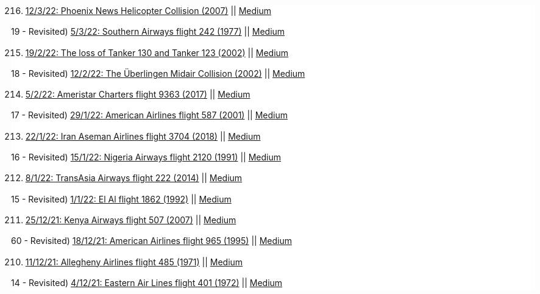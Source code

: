 216. [12/3/22: Phoenix News Helicopter Collision (2007)](https://www.reddit.com/r/CatastrophicFailure/comments/tcleoi/the_2007_phoenix_news_helicopter_collision/) || [Medium](https://admiralcloudberg.medium.com/chasing-a-story-the-2007-phoenix-news-helicopter-collision-160a59759562)

19 - Revisited) [5/3/22: Southern Airways flight 242 (1977)](https://www.reddit.com/r/CatastrophicFailure/comments/t7etpv/1977_the_crash_of_southern_airways_flight_242/) || [Medium](https://admiralcloudberg.medium.com/highway-to-ruin-the-crash-of-southern-airways-flight-242-7eb1433281fe)

215. [19/2/22: The loss of Tanker 130 and Tanker 123 (2002)](https://www.reddit.com/r/CatastrophicFailure/comments/swecuu/2002_the_crashes_of_tanker_130_and_tanker_123/) || [Medium](https://admiralcloudberg.medium.com/in-the-shadow-of-the-ash-the-crashes-of-tanker-130-and-tanker-123-d82fe770c869)

18 - Revisited) [12/2/22: The Überlingen Midair Collision (2002)](https://www.reddit.com/r/CatastrophicFailure/comments/sqsjf5/the_crash_of_bashkirian_airlines_flight_2937_and/) || [Medium](https://admiralcloudberg.medium.com/tears-in-the-rain-the-2002-%C3%BCberlingen-midair-collision-591232d0c51e)

214. [5/2/22: Ameristar Charters flight 9363 (2017)](https://www.reddit.com/r/CatastrophicFailure/comments/sl9p1y/2017_the_crash_of_ameristar_charters_flight_9363/) || [Medium](https://admiralcloudberg.medium.com/lesser-of-two-evils-the-crash-of-ameristar-charters-flight-9363-b31023d9a66a)

17 - Revisited) [29/1/22: American Airlines flight 587 (2001)](https://www.reddit.com/r/CatastrophicFailure/comments/sfnysj/2001_the_crash_of_american_airlines_flight_587/) || [Medium](https://admiralcloudberg.medium.com/days-of-our-discontent-the-crash-of-american-airlines-flight-587-9913f66814e8)

213. [22/1/22: Iran Aseman Airlines flight 3704 (2018)](https://www.reddit.com/r/CatastrophicFailure/comments/sa66ov/2018_the_crash_of_iran_aseman_airlines_flight/) || [Medium](https://admiralcloudberg.medium.com/the-call-of-the-mountains-the-crash-of-iran-aseman-airlines-flight-3704-20026c60ec28)

16 - Revisited) [15/1/22: Nigeria Airways flight 2120 (1991)](https://www.reddit.com/r/CatastrophicFailure/comments/s4sdwl/1991_the_crash_of_nigeria_airways_flight_2120/) || [Medium](https://admiralcloudberg.medium.com/inferno-on-the-hajj-the-crash-of-nigeria-airways-flight-2120-1f45831b6aef)

212. [8/1/22: TransAsia Airways flight 222 (2014)](https://www.reddit.com/r/CatastrophicFailure/comments/rz72n1/2014_the_crash_of_transasia_airways_flight_222/) || [Medium](https://admiralcloudberg.medium.com/overworked-and-underpaid-the-crash-of-transasia-airways-flight-222-3b50649c9a3)

15 - Revisited) [1/1/22: El Al flight 1862 (1992)](https://www.reddit.com/r/CatastrophicFailure/comments/rtrjsg/1992_the_crash_of_el_al_flight_1862_analysis/) || [Medium](https://admiralcloudberg.medium.com/concrete-and-fire-the-crash-of-el-al-flight-1862-7f2e8fa4bee9)

211. [25/12/21: Kenya Airways flight 507 (2007)](https://www.reddit.com/r/CatastrophicFailure/comments/rodivm/2007_the_crash_of_kenya_airways_flight_507/) || [Medium](https://admiralcloudberg.medium.com/the-silent-turn-the-crash-of-kenya-airways-flight-507-51eeceab31c)

60 - Revisited) [18/12/21: American Airlines flight 965 (1995)](https://www.reddit.com/r/CatastrophicFailure/comments/rjct24/1995_the_crash_of_american_airlines_flight_965/) || [Medium](https://admiralcloudberg.medium.com/children-of-the-magenta-the-crash-of-american-airlines-flight-965-b16f57c34cfe)

210. [11/12/21: Allegheny Airlines flight 485 (1971)](https://www.reddit.com/r/CatastrophicFailure/comments/re1yk7/1971_the_crash_of_allegheny_airlines_flight_485/) || [Medium](https://medium.com/@admiralcloudberg/the-captains-gambit-the-crash-of-allegheny-airlines-flight-485-6359be477a4c)

14 - Revisited) [4/12/21: Eastern Air Lines flight 401 (1972)](https://www.reddit.com/r/CatastrophicFailure/comments/r8uszj/1972_the_crash_of_eastern_air_lines_flight_401/) || [Medium](https://medium.com/@admiralcloudberg/lights-in-the-darkness-the-crash-of-eastern-air-lines-flight-401-710cbd36076e)
